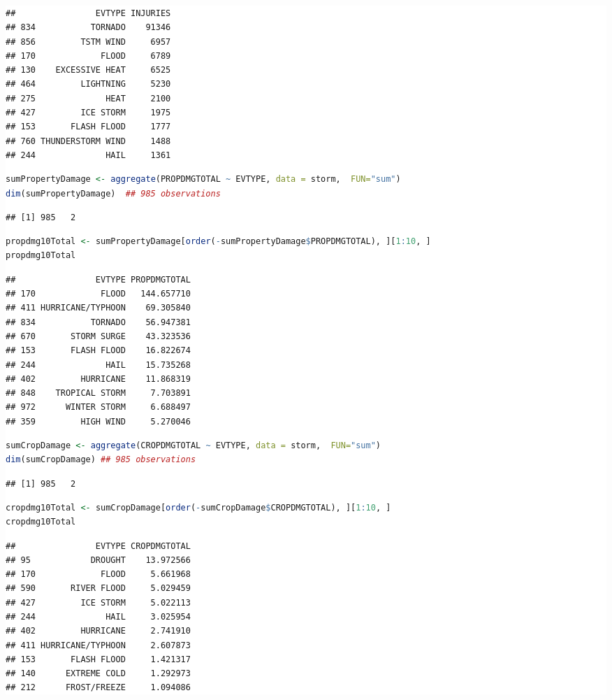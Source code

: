```
##                EVTYPE INJURIES
## 834           TORNADO    91346
## 856         TSTM WIND     6957
## 170             FLOOD     6789
## 130    EXCESSIVE HEAT     6525
## 464         LIGHTNING     5230
## 275              HEAT     2100
## 427         ICE STORM     1975
## 153       FLASH FLOOD     1777
## 760 THUNDERSTORM WIND     1488
## 244              HAIL     1361
```

```r
sumPropertyDamage <- aggregate(PROPDMGTOTAL ~ EVTYPE, data = storm,  FUN="sum")
dim(sumPropertyDamage)  ## 985 observations
```

```
## [1] 985   2
```

```r
propdmg10Total <- sumPropertyDamage[order(-sumPropertyDamage$PROPDMGTOTAL), ][1:10, ]
propdmg10Total
```

```
##                EVTYPE PROPDMGTOTAL
## 170             FLOOD   144.657710
## 411 HURRICANE/TYPHOON    69.305840
## 834           TORNADO    56.947381
## 670       STORM SURGE    43.323536
## 153       FLASH FLOOD    16.822674
## 244              HAIL    15.735268
## 402         HURRICANE    11.868319
## 848    TROPICAL STORM     7.703891
## 972      WINTER STORM     6.688497
## 359         HIGH WIND     5.270046
```

```r
sumCropDamage <- aggregate(CROPDMGTOTAL ~ EVTYPE, data = storm,  FUN="sum")
dim(sumCropDamage) ## 985 observations
```

```
## [1] 985   2
```

```r
cropdmg10Total <- sumCropDamage[order(-sumCropDamage$CROPDMGTOTAL), ][1:10, ]
cropdmg10Total
```

```
##                EVTYPE CROPDMGTOTAL
## 95            DROUGHT    13.972566
## 170             FLOOD     5.661968
## 590       RIVER FLOOD     5.029459
## 427         ICE STORM     5.022113
## 244              HAIL     3.025954
## 402         HURRICANE     2.741910
## 411 HURRICANE/TYPHOON     2.607873
## 153       FLASH FLOOD     1.421317
## 140      EXTREME COLD     1.292973
## 212      FROST/FREEZE     1.094086
```
